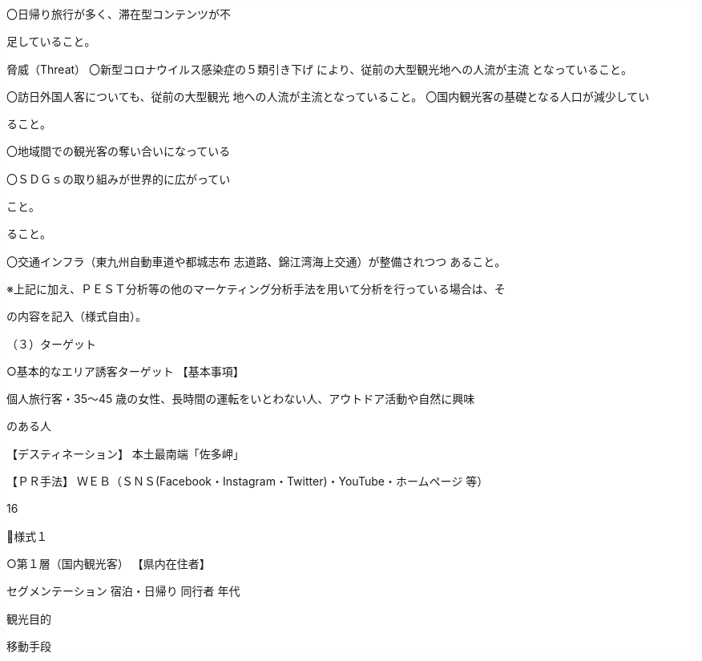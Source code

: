 〇日帰り旅行が多く、滞在型コンテンツが不

足していること。

脅威（Threat）
〇新型コロナウイルス感染症の５類引き下げ
により、従前の大型観光地への人流が主流
となっていること。

〇訪日外国人客についても、従前の大型観光
地への人流が主流となっていること。
〇国内観光客の基礎となる人口が減少してい

ること。

〇地域間での観光客の奪い合いになっている

〇ＳＤＧｓの取り組みが世界的に広がってい

こと。

ること。

〇交通インフラ（東九州自動車道や都城志布
志道路、錦江湾海上交通）が整備されつつ
あること。

※上記に加え、ＰＥＳＴ分析等の他のマーケティング分析手法を用いて分析を行っている場合は、そ

の内容を記入（様式自由）。

（３）ターゲット

○基本的なエリア誘客ターゲット
  【基本事項】

個人旅行客・35～45 歳の女性、長時間の運転をいとわない人、アウトドア活動や自然に興味

のある人

  【デスティネーション】
      本土最南端「佐多岬」

  【ＰＲ手法】
      ＷＥＢ（ＳＮＳ(Facebook・Instagram・Twitter)・YouTube・ホームページ 等）

16

様式１

○第１層（国内観光客）
  【県内在住者】

セグメンテーション
宿泊・日帰り
同行者
年代

観光目的

移動手段
